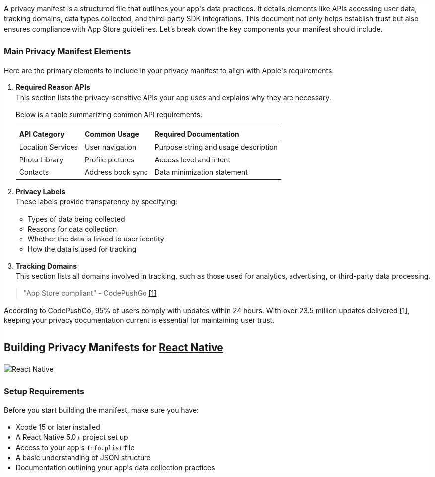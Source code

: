 A privacy manifest is a structured file that outlines your app's data practices. It details elements like APIs accessing user data, tracking domains, data types collected, and third-party SDK integrations. This document not only helps establish trust but also ensures compliance with App Store guidelines. Let’s break down the key components your manifest should include.

### Main Privacy Manifest Elements

Here are the primary elements to include in your privacy manifest to align with Apple's requirements:

1.  **Required Reason APIs**  
    This section lists the privacy-sensitive APIs your app uses and explains why they are necessary.
    
    Below is a table summarizing common API requirements:
    
    | API Category | Common Usage | Required Documentation |
    | --- | --- | --- |
    | Location Services | User navigation | Purpose string and usage description |
    | Photo Library | Profile pictures | Access level and intent |
    | Contacts | Address book sync | Data minimization statement |
    
2.  **Privacy Labels**  
    These labels provide transparency by specifying:
    
    -   Types of data being collected
    -   Reasons for data collection
    -   Whether the data is linked to user identity
    -   How the data is used for tracking
3.  **Tracking Domains**  
    This section lists all domains involved in tracking, such as those used for analytics, advertising, or third-party data processing.
    

> "App Store compliant" - CodePushGo [\[1\]](https://codepushgo.com/)

According to CodePushGo, 95% of users comply with updates within 24 hours. With over 23.5 million updates delivered [\[1\]](https://codepushgo.com/), keeping your privacy documentation current is essential for maintaining user trust.

## Building Privacy Manifests for [React Native](https://capacitorjs.com/)

![React Native](https://assets.seobotai.com/codepushgo.com/67ec9a7d7747adc4bca8a776/7e137b9b90adb3934b29b03381f213c1.jpg)

### Setup Requirements

Before you start building the manifest, make sure you have:

-   Xcode 15 or later installed
-   A React Native 5.0+ project set up
-   Access to your app's `Info.plist` file
-   A basic understanding of JSON structure
-   Documentation outlining your app's data collection practices
